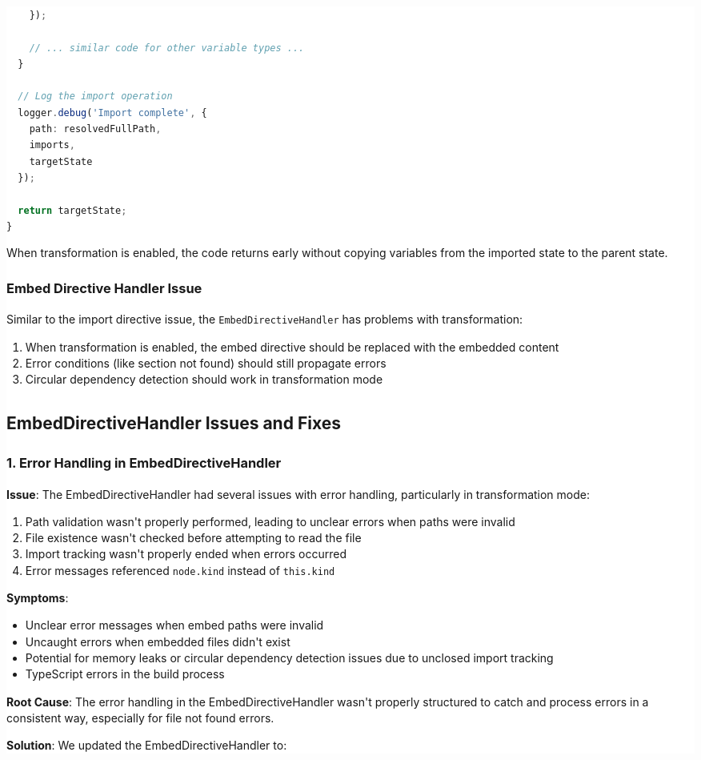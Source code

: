```typescript
    });
    
    // ... similar code for other variable types ...
  }
  
  // Log the import operation
  logger.debug('Import complete', {
    path: resolvedFullPath,
    imports,
    targetState
  });
  
  return targetState;
}
```

When transformation is enabled, the code returns early without copying variables from the imported state to the parent state.

### Embed Directive Handler Issue

Similar to the import directive issue, the `EmbedDirectiveHandler` has problems with transformation:

1. When transformation is enabled, the embed directive should be replaced with the embedded content
2. Error conditions (like section not found) should still propagate errors
3. Circular dependency detection should work in transformation mode

## EmbedDirectiveHandler Issues and Fixes

### 1. Error Handling in EmbedDirectiveHandler

**Issue**: The EmbedDirectiveHandler had several issues with error handling, particularly in transformation mode:

1. Path validation wasn't properly performed, leading to unclear errors when paths were invalid
2. File existence wasn't checked before attempting to read the file
3. Import tracking wasn't properly ended when errors occurred
4. Error messages referenced `node.kind` instead of `this.kind`

**Symptoms**:
- Unclear error messages when embed paths were invalid
- Uncaught errors when embedded files didn't exist
- Potential for memory leaks or circular dependency detection issues due to unclosed import tracking
- TypeScript errors in the build process

**Root Cause**:
The error handling in the EmbedDirectiveHandler wasn't properly structured to catch and process errors in a consistent way, especially for file not found errors.

**Solution**:
We updated the EmbedDirectiveHandler to:
